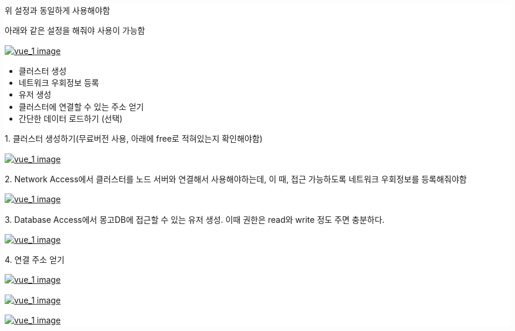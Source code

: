 
위 설정과 동일하게 사용해야함





아래와 같은 설정을 해줘야 사용이 가능함

[![vue_1 image](https://slid-capture.s3.ap-northeast-2.amazonaws.com/public/image_upload/8745b585d89c4994b3d790d07f27472f/120cf18c-0d88-4979-858f-c16f899bdca5.png)](undefined)


 - 클러스터 생성
 - 네트워크 우회정보 등록
 - 유저 생성
 - 클러스터에 연결할 수 있는 주소 얻기
 - 간단한 데이터 로드하기 (선택)





1\. 클러스터 생성하기(무료버전 사용, 아래에 free로 적혀있는지 확인해야함)

[![vue_1 image](https://slid-capture.s3.ap-northeast-2.amazonaws.com/public/image_upload/8745b585d89c4994b3d790d07f27472f/3e7ebc82-5445-4847-a494-91a01628d7ba.png)](undefined)





2\. Network Access에서 클러스터를 노드 서버와 연결해서 사용해야하는데, 이 때, 접근 가능하도록 네트워크 우회정보를 등록해줘야함

[![vue_1 image](https://slid-capture.s3.ap-northeast-2.amazonaws.com/public/capture_images/8745b585d89c4994b3d790d07f27472f/f358a3ba-0a3c-4ff9-981c-918326b24744.png)](https://slid.cc/vdocs/8745b585d89c4994b3d790d07f27472f?v=c3222ac1676c4b43ab23ba4c0a7304d6&start=2205.161144)





3\. Database Access에서 몽고DB에 접근할 수 있는 유저 생성. 이때 권한은 read와 write 정도 주면 충분하다.

[![vue_1 image](https://slid-capture.s3.ap-northeast-2.amazonaws.com/public/image_upload/8745b585d89c4994b3d790d07f27472f/5e932fc4-df89-43ea-a184-05e4001e33f2.png)](undefined)





4\. 연결 주소 얻기

[![vue_1 image](https://slid-capture.s3.ap-northeast-2.amazonaws.com/public/image_upload/8745b585d89c4994b3d790d07f27472f/6da1b4b1-f1fc-416d-a4d2-82b92664f715.png)](undefined)

[![vue_1 image](https://slid-capture.s3.ap-northeast-2.amazonaws.com/public/image_upload/8745b585d89c4994b3d790d07f27472f/09631c96-f8b0-40c5-ae98-1e864352fa70.png)](undefined)

[![vue_1 image](https://slid-capture.s3.ap-northeast-2.amazonaws.com/public/image_upload/8745b585d89c4994b3d790d07f27472f/945c3c41-1522-4f43-9ec1-eab0f3f7fa0f.png)](undefined)









